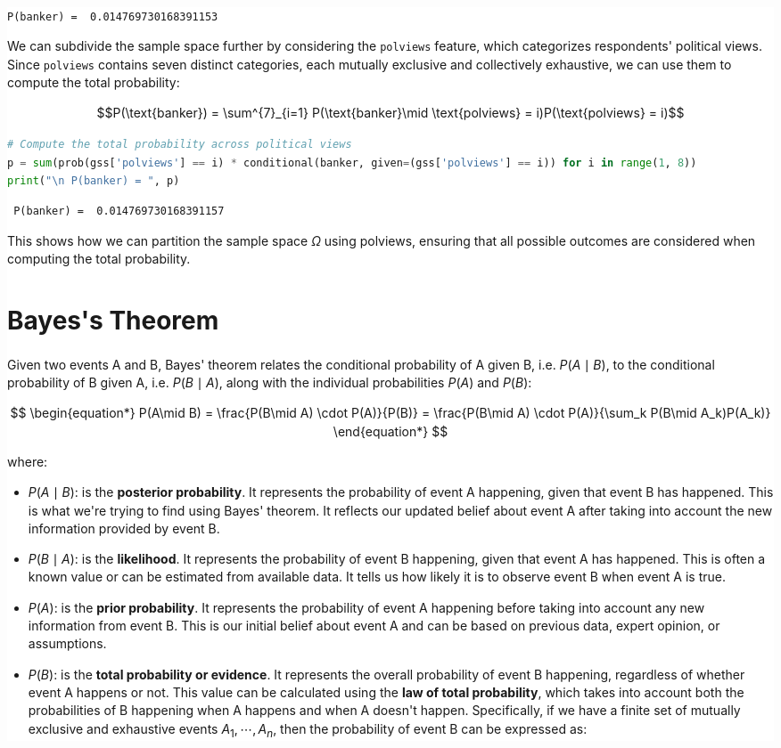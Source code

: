     P(banker) =  0.014769730168391153


We can subdivide the sample space further by considering the `polviews` feature, which categorizes respondents' political views. Since `polviews` contains seven distinct categories, each mutually exclusive and collectively exhaustive, we can use them to compute the total probability:

$$P(\text{banker}) = \sum^{7}_{i=1} P(\text{banker}\mid \text{polviews} = i)P(\text{polviews} = i)$$




```python
# Compute the total probability across political views
p = sum(prob(gss['polviews'] == i) * conditional(banker, given=(gss['polviews'] == i)) for i in range(1, 8))
print("\n P(banker) = ", p)
```

    
     P(banker) =  0.014769730168391157


This shows how we can partition the sample space $\Omega$ using polviews, ensuring that all possible outcomes are considered when computing the total probability.

# **Bayes's Theorem**

Given two events A and B, Bayes' theorem relates the conditional probability of A given B, i.e. $P(A\mid  B)$, to the conditional probability of B given A, i.e. $P(B\mid  A)$, along with the individual probabilities $P(A)$ and $P(B)$:


$$
\begin{equation*}
P(A\mid B) = \frac{P(B\mid  A) \cdot P(A)}{P(B)} = \frac{P(B\mid A) \cdot P(A)}{\sum_k P(B\mid A_k)P(A_k)}
\end{equation*}
$$

where:


- $P(A\mid B)$: is the **posterior probability**. It represents the probability of event A happening, given that event B has happened. This is what we're trying to find using Bayes' theorem. It reflects our updated belief about event A after taking into account the new information provided by event B.


- $P(B\mid A)$: is the **likelihood**. It represents the probability of event B happening, given that event A has happened. This is often a known value or can be estimated from available data. It tells us how likely it is to observe event B when event A is true.

- $P(A)$: is the **prior probability**. It represents the probability of event A happening before taking into account any new information from event B. This is our initial belief about event A and can be based on previous data, expert opinion, or assumptions.

- $P(B)$: is the **total probability or evidence**. It represents the overall probability of event B happening, regardless of whether event A happens or not. This value can be calculated using the **law of total probability**, which takes into account both the probabilities of B happening when A happens and when A doesn't happen. Specifically, if we have a finite set of mutually exclusive and exhaustive events $A_1, \cdots, A_n$, then the probability of event B can be expressed as:

